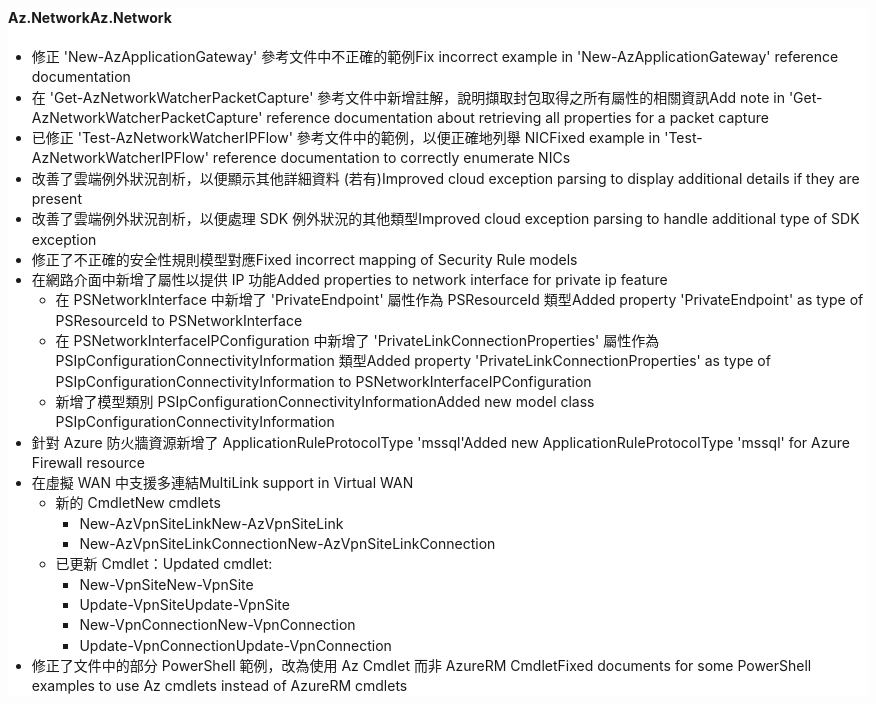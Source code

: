 #### <a name="aznetwork"></a><span data-ttu-id="5d538-423">Az.Network</span><span class="sxs-lookup"><span data-stu-id="5d538-423">Az.Network</span></span>
* <span data-ttu-id="5d538-424">修正 'New-AzApplicationGateway' 參考文件中不正確的範例</span><span class="sxs-lookup"><span data-stu-id="5d538-424">Fix incorrect example in 'New-AzApplicationGateway' reference documentation</span></span> 
* <span data-ttu-id="5d538-425">在 'Get-AzNetworkWatcherPacketCapture' 參考文件中新增註解，說明擷取封包取得之所有屬性的相關資訊</span><span class="sxs-lookup"><span data-stu-id="5d538-425">Add note in 'Get-AzNetworkWatcherPacketCapture' reference documentation about retrieving all properties for a packet capture</span></span>
* <span data-ttu-id="5d538-426">已修正 'Test-AzNetworkWatcherIPFlow' 參考文件中的範例，以便正確地列舉 NIC</span><span class="sxs-lookup"><span data-stu-id="5d538-426">Fixed example in 'Test-AzNetworkWatcherIPFlow' reference documentation to correctly enumerate NICs</span></span>
* <span data-ttu-id="5d538-427">改善了雲端例外狀況剖析，以便顯示其他詳細資料 (若有)</span><span class="sxs-lookup"><span data-stu-id="5d538-427">Improved cloud exception parsing to display additional details if they are present</span></span>
* <span data-ttu-id="5d538-428">改善了雲端例外狀況剖析，以便處理 SDK 例外狀況的其他類型</span><span class="sxs-lookup"><span data-stu-id="5d538-428">Improved cloud exception parsing to handle additional type of SDK exception</span></span>
* <span data-ttu-id="5d538-429">修正了不正確的安全性規則模型對應</span><span class="sxs-lookup"><span data-stu-id="5d538-429">Fixed incorrect mapping of Security Rule models</span></span>
* <span data-ttu-id="5d538-430">在網路介面中新增了屬性以提供 IP 功能</span><span class="sxs-lookup"><span data-stu-id="5d538-430">Added properties to network interface for private ip feature</span></span>
    - <span data-ttu-id="5d538-431">在 PSNetworkInterface 中新增了 'PrivateEndpoint' 屬性作為 PSResourceId 類型</span><span class="sxs-lookup"><span data-stu-id="5d538-431">Added property 'PrivateEndpoint' as type of PSResourceId to PSNetworkInterface</span></span>
    - <span data-ttu-id="5d538-432">在 PSNetworkInterfaceIPConfiguration 中新增了 'PrivateLinkConnectionProperties' 屬性作為 PSIpConfigurationConnectivityInformation 類型</span><span class="sxs-lookup"><span data-stu-id="5d538-432">Added property 'PrivateLinkConnectionProperties' as type of PSIpConfigurationConnectivityInformation to PSNetworkInterfaceIPConfiguration</span></span>
    - <span data-ttu-id="5d538-433">新增了模型類別 PSIpConfigurationConnectivityInformation</span><span class="sxs-lookup"><span data-stu-id="5d538-433">Added new model class PSIpConfigurationConnectivityInformation</span></span>
* <span data-ttu-id="5d538-434">針對 Azure 防火牆資源新增了 ApplicationRuleProtocolType 'mssql'</span><span class="sxs-lookup"><span data-stu-id="5d538-434">Added new ApplicationRuleProtocolType 'mssql' for Azure Firewall resource</span></span>
* <span data-ttu-id="5d538-435">在虛擬 WAN 中支援多連結</span><span class="sxs-lookup"><span data-stu-id="5d538-435">MultiLink support in Virtual WAN</span></span>
    - <span data-ttu-id="5d538-436">新的 Cmdlet</span><span class="sxs-lookup"><span data-stu-id="5d538-436">New cmdlets</span></span>
        - <span data-ttu-id="5d538-437">New-AzVpnSiteLink</span><span class="sxs-lookup"><span data-stu-id="5d538-437">New-AzVpnSiteLink</span></span>
        - <span data-ttu-id="5d538-438">New-AzVpnSiteLinkConnection</span><span class="sxs-lookup"><span data-stu-id="5d538-438">New-AzVpnSiteLinkConnection</span></span>
    - <span data-ttu-id="5d538-439">已更新 Cmdlet：</span><span class="sxs-lookup"><span data-stu-id="5d538-439">Updated cmdlet:</span></span>
        - <span data-ttu-id="5d538-440">New-VpnSite</span><span class="sxs-lookup"><span data-stu-id="5d538-440">New-VpnSite</span></span>
        - <span data-ttu-id="5d538-441">Update-VpnSite</span><span class="sxs-lookup"><span data-stu-id="5d538-441">Update-VpnSite</span></span>
        - <span data-ttu-id="5d538-442">New-VpnConnection</span><span class="sxs-lookup"><span data-stu-id="5d538-442">New-VpnConnection</span></span>
        - <span data-ttu-id="5d538-443">Update-VpnConnection</span><span class="sxs-lookup"><span data-stu-id="5d538-443">Update-VpnConnection</span></span>
* <span data-ttu-id="5d538-444">修正了文件中的部分 PowerShell 範例，改為使用 Az Cmdlet 而非 AzureRM Cmdlet</span><span class="sxs-lookup"><span data-stu-id="5d538-444">Fixed documents for some PowerShell examples to use Az cmdlets instead of AzureRM cmdlets</span></span>
